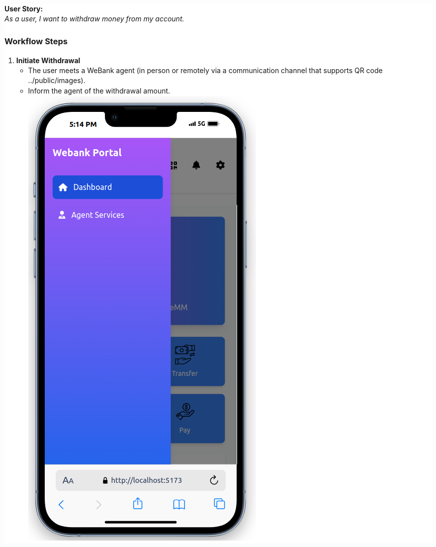 **User Story:**  
_As a user, I want to withdraw money from my account._

### Workflow Steps

1. **Initiate Withdrawal**  
   - The user meets a WeBank agent (in person or remotely via a communication channel that supports QR code ../public/images).  
   - Inform the agent of the withdrawal amount.  
   ![Client and Agent Interaction for Withdrawal](../public/image-13.png)
